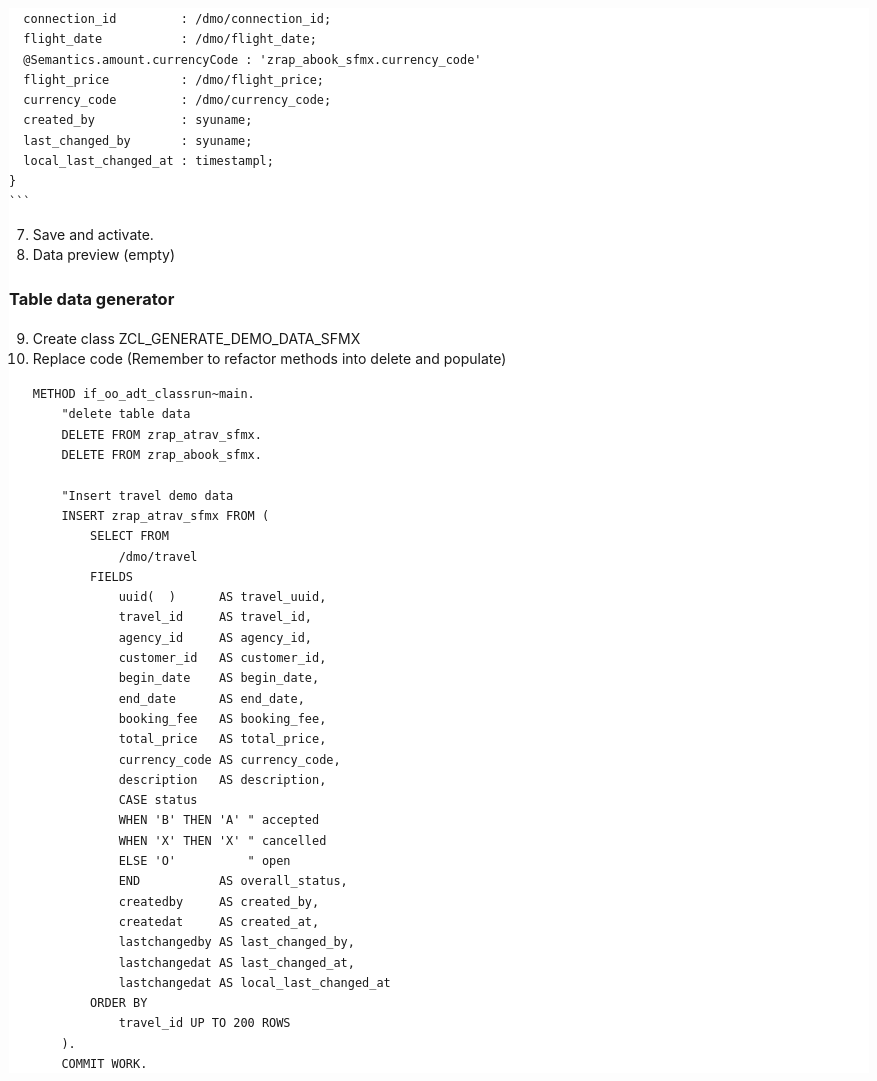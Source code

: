       connection_id         : /dmo/connection_id;
      flight_date           : /dmo/flight_date;
      @Semantics.amount.currencyCode : 'zrap_abook_sfmx.currency_code'
      flight_price          : /dmo/flight_price;
      currency_code         : /dmo/currency_code;
      created_by            : syuname;
      last_changed_by       : syuname;
      local_last_changed_at : timestampl;
    }
    ```  
7. Save and activate.
8. Data preview (empty)
### Table data generator
9. Create class ZCL_GENERATE_DEMO_DATA_SFMX
10. Replace code (Remember to refactor methods into delete and populate)
    ```ABAP
    METHOD if_oo_adt_classrun~main.
        "delete table data
        DELETE FROM zrap_atrav_sfmx.
        DELETE FROM zrap_abook_sfmx.

        "Insert travel demo data
        INSERT zrap_atrav_sfmx FROM (
            SELECT FROM 
                /dmo/travel
            FIELDS
                uuid(  )      AS travel_uuid,
                travel_id     AS travel_id,
                agency_id     AS agency_id,
                customer_id   AS customer_id,
                begin_date    AS begin_date,
                end_date      AS end_date,
                booking_fee   AS booking_fee,
                total_price   AS total_price,
                currency_code AS currency_code,
                description   AS description,
                CASE status
                WHEN 'B' THEN 'A' " accepted
                WHEN 'X' THEN 'X' " cancelled
                ELSE 'O'          " open
                END           AS overall_status,
                createdby     AS created_by,
                createdat     AS created_at,
                lastchangedby AS last_changed_by,
                lastchangedat AS last_changed_at,
                lastchangedat AS local_last_changed_at
            ORDER BY 
                travel_id UP TO 200 ROWS
        ).
        COMMIT WORK.
